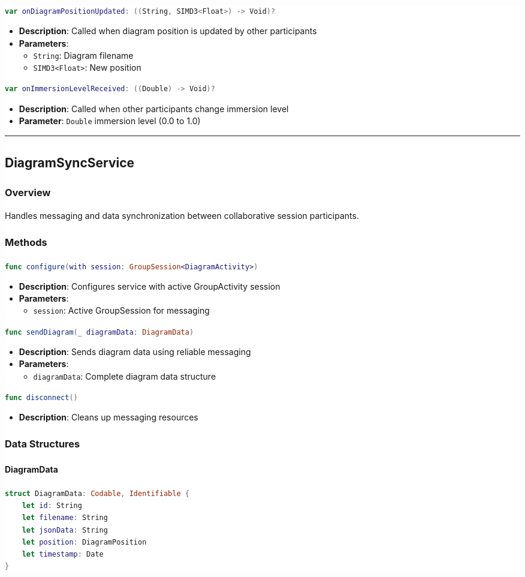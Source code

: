 ```swift
var onDiagramPositionUpdated: ((String, SIMD3<Float>) -> Void)?
```
- **Description**: Called when diagram position is updated by other participants
- **Parameters**:
  - `String`: Diagram filename
  - `SIMD3<Float>`: New position

```swift
var onImmersionLevelReceived: ((Double) -> Void)?
```
- **Description**: Called when other participants change immersion level
- **Parameter**: `Double` immersion level (0.0 to 1.0)

---

## DiagramSyncService

### Overview
Handles messaging and data synchronization between collaborative session participants.

### Methods

```swift
func configure(with session: GroupSession<DiagramActivity>)
```
- **Description**: Configures service with active GroupActivity session
- **Parameters**:
  - `session`: Active GroupSession for messaging

```swift
func sendDiagram(_ diagramData: DiagramData)
```
- **Description**: Sends diagram data using reliable messaging
- **Parameters**:
  - `diagramData`: Complete diagram data structure

```swift
func disconnect()
```
- **Description**: Cleans up messaging resources

### Data Structures

#### DiagramData
```swift
struct DiagramData: Codable, Identifiable {
    let id: String
    let filename: String
    let jsonData: String
    let position: DiagramPosition
    let timestamp: Date
}
```
